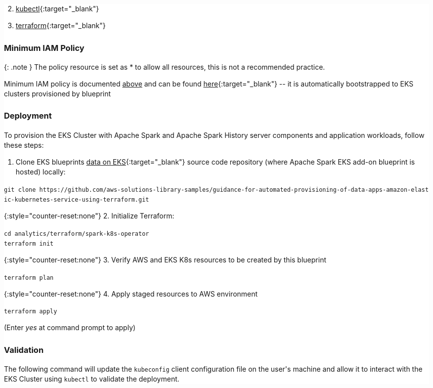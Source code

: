 2.  [kubectl](https://kubernetes.io/docs/tasks/tools/){:target="_blank"}

3.  [terraform](https://learn.hashicorp.com/tutorials/terraform/install-cli){:target="_blank"}

### Minimum IAM Policy

{: .note }
The policy resource is set as * to allow all resources, this is
not a recommended practice.

Minimum IAM policy is documented [above](#iam-policies-and-roles) and can be found
[here](https://github.com/aws-solutions-library-samples/guidance-for-automated-provisioning-of-data-apps-amazon-elastic-kubernetes-service-using-terraform/blob/main/analytics/terraform/spark-k8s-operator/examples/min-iam-policy.json){:target="_blank"}
-- it is automatically bootstrapped to EKS clusters provisioned by
blueprint

### Deployment

To provision the EKS Cluster with Apache Spark and Apache Spark History
server components and application workloads, follow these steps:

1.  Clone EKS blueprints [data on EKS](https://github.com/aws-solutions-library-samples/guidance-for-automated-provisioning-of-data-apps-amazon-elastic-kubernetes-service-using-terraform){:target="_blank"} source code repository (where Apache Spark EKS add-on blueprint is hosted) locally:

```shell
git clone https://github.com/aws-solutions-library-samples/guidance-for-automated-provisioning-of-data-apps-amazon-elastic-kubernetes-service-using-terraform.git
```

{:style="counter-reset:none"}
2.  Initialize Terraform:

```shell
cd analytics/terraform/spark-k8s-operator
terraform init
```

{:style="counter-reset:none"}
3.  Verify AWS and EKS K8s resources to be created by this blueprint

```shell
terraform plan
```

{:style="counter-reset:none"}
4.  Apply staged resources to AWS environment

```shell
terraform apply
```

(Enter *yes* at command prompt to apply)

### Validation

The following command will update the ```kubeconfig``` client configuration file on the user's machine and allow it to interact with the EKS Cluster
using ```kubectl``` to validate the deployment.
